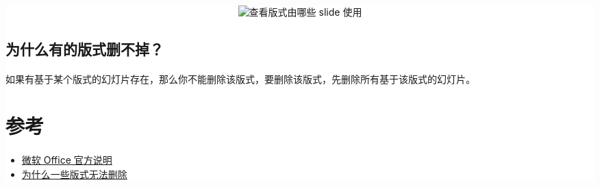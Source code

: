 <p align="center">
<img src="https://blog-resource-1257868508.file.myqcloud.com/18-5-19/77269861.jpg" title="查看版式由哪些 slide 使用" width="800">
</p>

## 为什么有的版式删不掉？

如果有基于某个版式的幻灯片存在，那么你不能删除该版式，要删除该版式，先删除所有基于该版式的幻灯片。

# 参考

+ [微软 Office 官方说明](https://bit.ly/2LcLVvW)
+ [为什么一些版式无法删除](https://bit.ly/2LeuDPd)

[^1]: **注意：**本文使用的 PowerPoint 为 Office 2016 版本，相关设定对于其他版本 Office 不一定适用。
[^2]: 会自动显示你打开幻灯片的当天的日期

